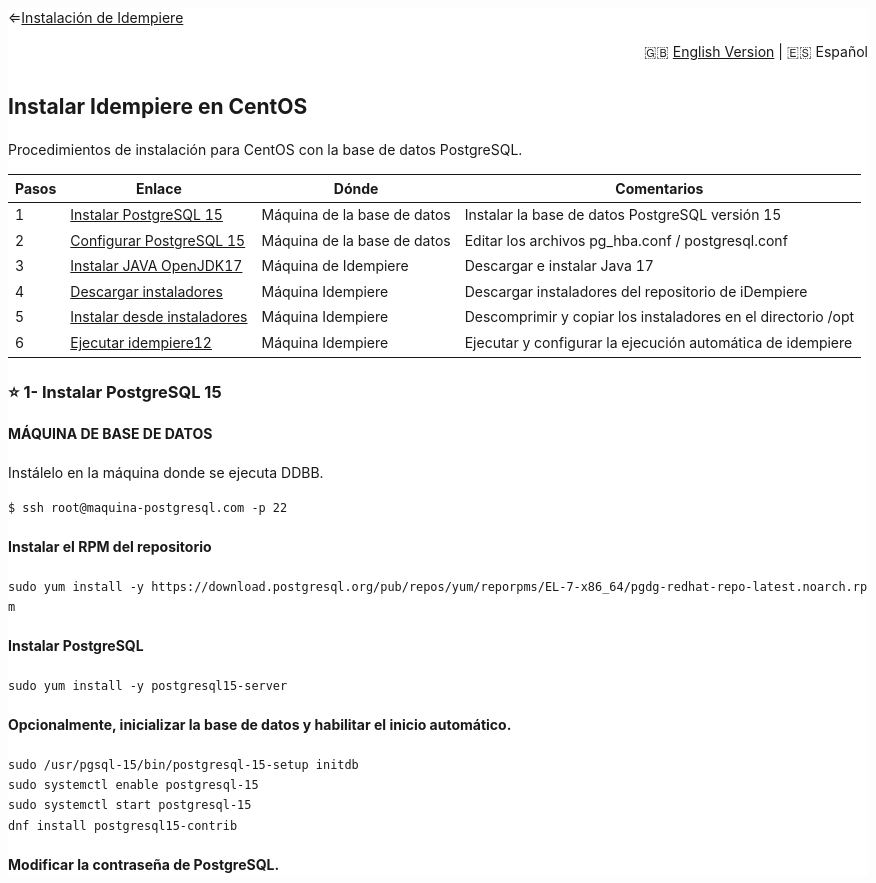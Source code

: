 &lArr;[Instalación de Idempiere](../../README_ES.md)

<a name="readme-top"></a>

<div style="text-align: right;">

🇬🇧 [English Version](../README_installCentOS.md) | 🇪🇸 Español

</div>

## Instalar Idempiere en CentOS

Procedimientos de instalación para CentOS con la base de datos PostgreSQL.

| Pasos | Enlace | Dónde | Comentarios |
| ----- | ---------------------------------- | ----------------- | --------------------------------------------- |
| 1 | [Instalar PostgreSQL 15](#step1) | Máquina de la base de datos | Instalar la base de datos PostgreSQL versión 15 |
| 2 | [Configurar PostgreSQL 15](#step2) | Máquina de la base de datos | Editar los archivos pg_hba.conf / postgresql.conf |
| 3 | [Instalar JAVA OpenJDK17](#step3) | Máquina de Idempiere | Descargar e instalar Java 17 |
| 4 | [Descargar instaladores](#step4) | Máquina Idempiere | Descargar instaladores del repositorio de iDempiere |
| 5 | [Instalar desde instaladores](#step5) | Máquina Idempiere | Descomprimir y copiar los instaladores en el directorio /opt |
| 6 | [Ejecutar idempiere12](#step6) | Máquina Idempiere | Ejecutar y configurar la ejecución automática de idempiere |

### <a name="step1"></a>⭐️ 1- Instalar PostgreSQL 15

#### MÁQUINA DE BASE DE DATOS

Instálelo en la máquina donde se ejecuta DDBB.

```$
$ ssh root@maquina-postgresql.com -p 22
```

#### Instalar el RPM del repositorio

```
sudo yum install -y https://download.postgresql.org/pub/repos/yum/reporpms/EL-7-x86_64/pgdg-redhat-repo-latest.noarch.rpm
```

#### Instalar PostgreSQL

```
sudo yum install -y postgresql15-server
```

#### Opcionalmente, inicializar la base de datos y habilitar el inicio automático.

```
sudo /usr/pgsql-15/bin/postgresql-15-setup initdb
sudo systemctl enable postgresql-15
sudo systemctl start postgresql-15
dnf install postgresql15-contrib
```
#### Modificar la contraseña de PostgreSQL.
